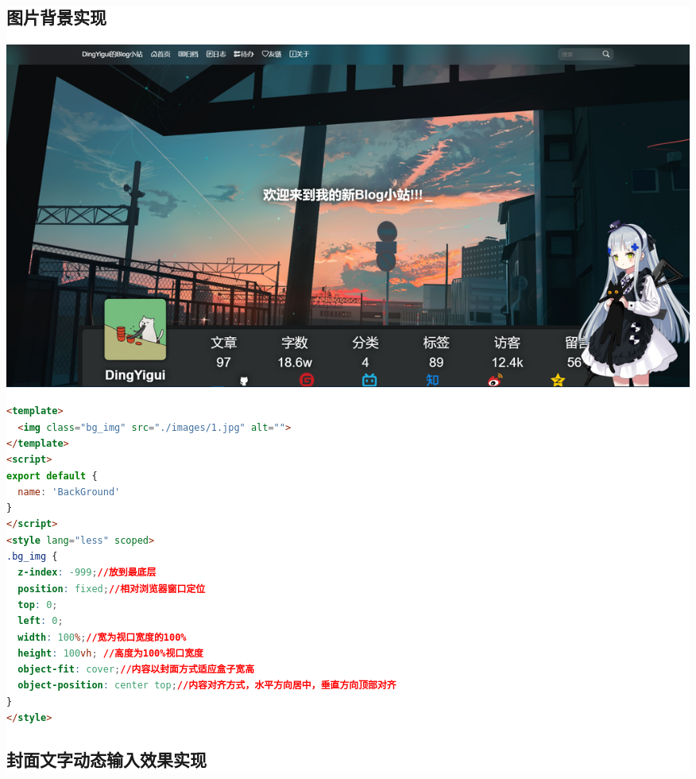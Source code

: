 ## 图片背景实现

![](./images/vue3_blog项目笔记/2022-10-19-06-25-09.png)

```html
<template>
  <img class="bg_img" src="./images/1.jpg" alt="">
</template>
<script>
export default {
  name: 'BackGround'
}
</script>
<style lang="less" scoped>
.bg_img {
  z-index: -999;//放到最底层
  position: fixed;//相对浏览器窗口定位
  top: 0;
  left: 0;
  width: 100%;//宽为视口宽度的100%
  height: 100vh; //高度为100%视口宽度
  object-fit: cover;//内容以封面方式适应盒子宽高
  object-position: center top;//内容对齐方式，水平方向居中，垂直方向顶部对齐
}
</style>
```

## 封面文字动态输入效果实现

